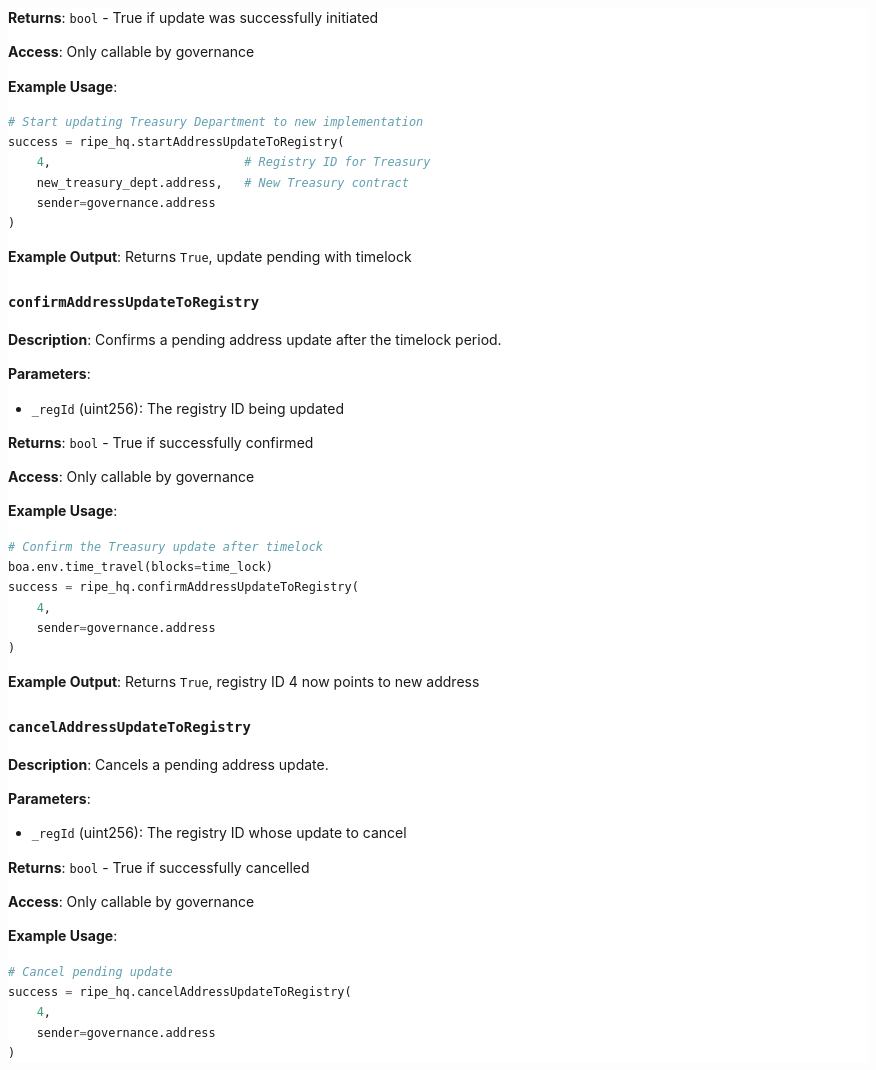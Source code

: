 **Returns**: `bool` - True if update was successfully initiated

**Access**: Only callable by governance

**Example Usage**:
```python
# Start updating Treasury Department to new implementation
success = ripe_hq.startAddressUpdateToRegistry(
    4,                           # Registry ID for Treasury
    new_treasury_dept.address,   # New Treasury contract
    sender=governance.address
)
```

**Example Output**: Returns `True`, update pending with timelock

### `confirmAddressUpdateToRegistry`

**Description**: Confirms a pending address update after the timelock period.

**Parameters**:
- `_regId` (uint256): The registry ID being updated

**Returns**: `bool` - True if successfully confirmed

**Access**: Only callable by governance

**Example Usage**:
```python
# Confirm the Treasury update after timelock
boa.env.time_travel(blocks=time_lock)
success = ripe_hq.confirmAddressUpdateToRegistry(
    4,
    sender=governance.address
)
```

**Example Output**: Returns `True`, registry ID 4 now points to new address

### `cancelAddressUpdateToRegistry`

**Description**: Cancels a pending address update.

**Parameters**:
- `_regId` (uint256): The registry ID whose update to cancel

**Returns**: `bool` - True if successfully cancelled

**Access**: Only callable by governance

**Example Usage**:
```python
# Cancel pending update
success = ripe_hq.cancelAddressUpdateToRegistry(
    4,
    sender=governance.address
)
```
